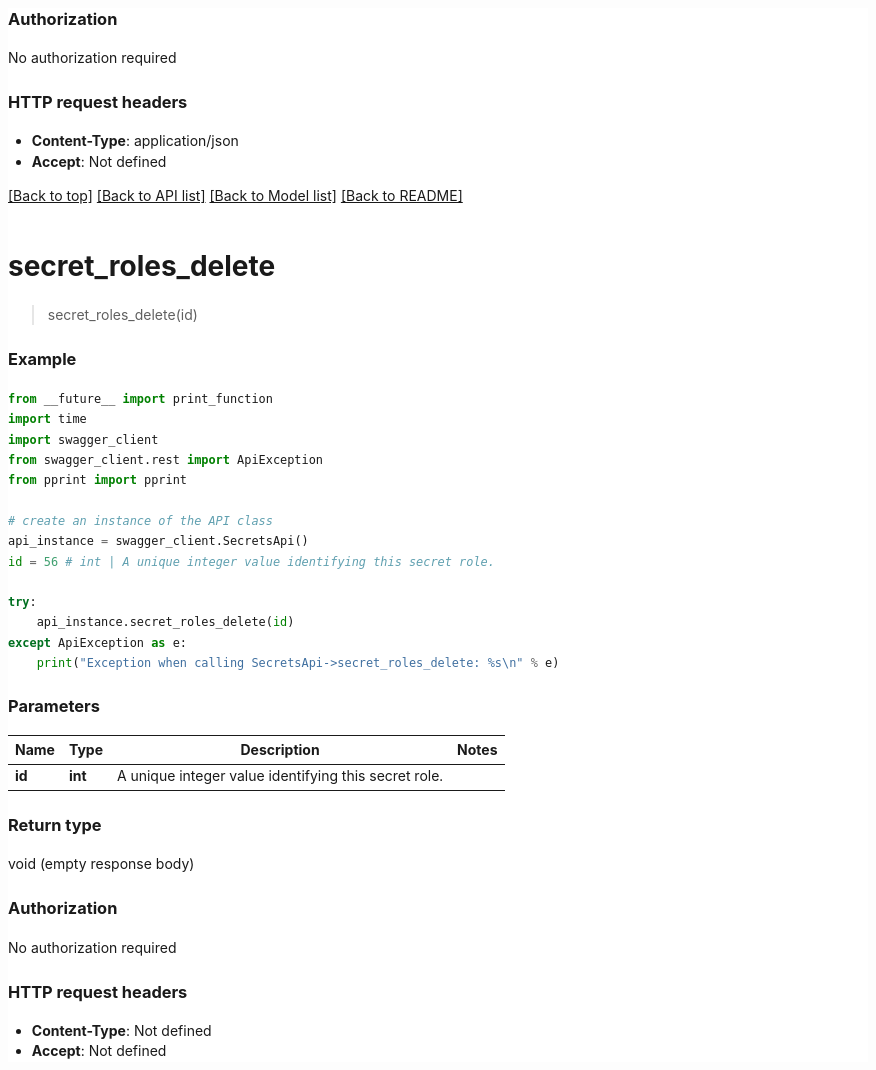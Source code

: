 ### Authorization

No authorization required

### HTTP request headers

 - **Content-Type**: application/json
 - **Accept**: Not defined

[[Back to top]](#) [[Back to API list]](../README.md#documentation-for-api-endpoints) [[Back to Model list]](../README.md#documentation-for-models) [[Back to README]](../README.md)

# **secret_roles_delete**
> secret_roles_delete(id)



### Example 
```python
from __future__ import print_function
import time
import swagger_client
from swagger_client.rest import ApiException
from pprint import pprint

# create an instance of the API class
api_instance = swagger_client.SecretsApi()
id = 56 # int | A unique integer value identifying this secret role.

try: 
    api_instance.secret_roles_delete(id)
except ApiException as e:
    print("Exception when calling SecretsApi->secret_roles_delete: %s\n" % e)
```

### Parameters

Name | Type | Description  | Notes
------------- | ------------- | ------------- | -------------
 **id** | **int**| A unique integer value identifying this secret role. | 

### Return type

void (empty response body)

### Authorization

No authorization required

### HTTP request headers

 - **Content-Type**: Not defined
 - **Accept**: Not defined
